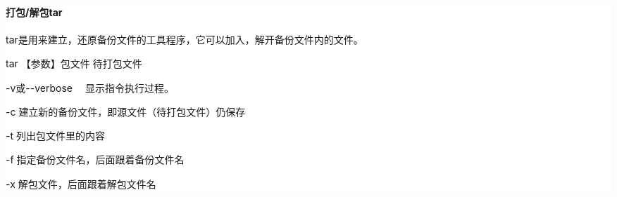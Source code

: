 #### 打包/解包tar

 tar是用来建立，还原备份文件的工具程序，它可以加入，解开备份文件内的文件。 

tar 【参数】包文件 待打包文件

 -v或--verbose 　显示指令执行过程。 

-c 建立新的备份文件，即源文件（待打包文件）仍保存

-t 列出包文件里的内容

-f 指定备份文件名，后面跟着备份文件名

-x 解包文件，后面跟着解包文件名





































































